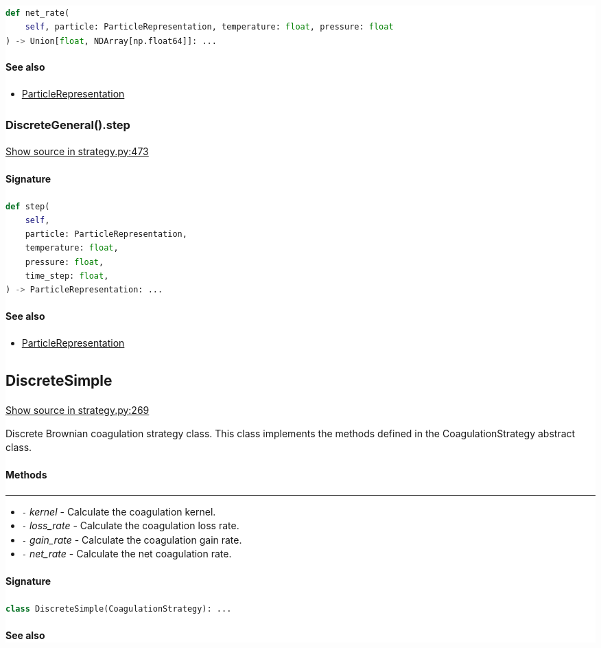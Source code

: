 ```python
def net_rate(
    self, particle: ParticleRepresentation, temperature: float, pressure: float
) -> Union[float, NDArray[np.float64]]: ...
```

#### See also

- [ParticleRepresentation](../../particles/representation.md#particlerepresentation)

### DiscreteGeneral().step

[Show source in strategy.py:473](https://github.com/uncscode/particula/blob/main/particula/next/dynamics/coagulation/strategy.py#L473)

#### Signature

```python
def step(
    self,
    particle: ParticleRepresentation,
    temperature: float,
    pressure: float,
    time_step: float,
) -> ParticleRepresentation: ...
```

#### See also

- [ParticleRepresentation](../../particles/representation.md#particlerepresentation)



## DiscreteSimple

[Show source in strategy.py:269](https://github.com/uncscode/particula/blob/main/particula/next/dynamics/coagulation/strategy.py#L269)

Discrete Brownian coagulation strategy class. This class implements the
methods defined in the CoagulationStrategy abstract class.

#### Methods

--------
- `-` *kernel* - Calculate the coagulation kernel.
- `-` *loss_rate* - Calculate the coagulation loss rate.
- `-` *gain_rate* - Calculate the coagulation gain rate.
- `-` *net_rate* - Calculate the net coagulation rate.

#### Signature

```python
class DiscreteSimple(CoagulationStrategy): ...
```

#### See also
